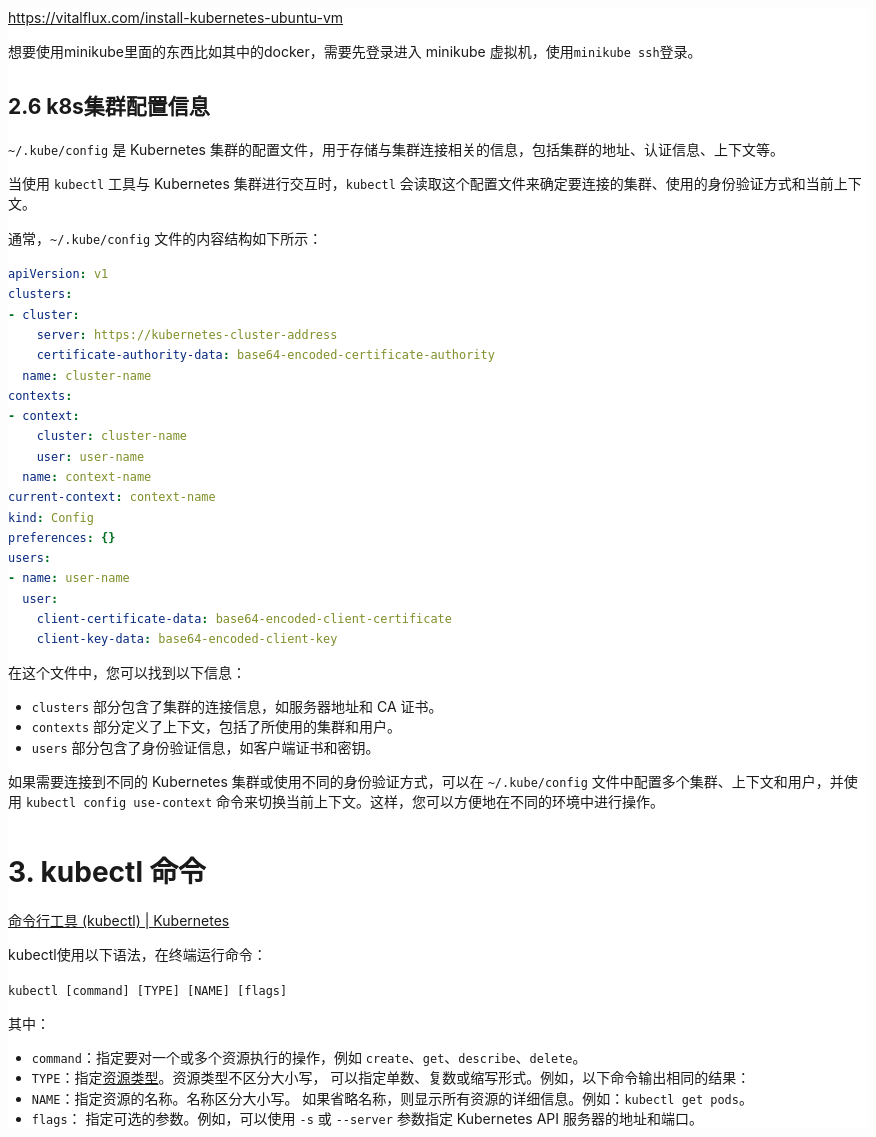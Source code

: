 https://vitalflux.com/install-kubernetes-ubuntu-vm

想要使用minikube里面的东西比如其中的docker，需要先登录进入 minikube 虚拟机，使用`minikube ssh`登录。

## 2.6 k8s集群配置信息

`~/.kube/config` 是 Kubernetes 集群的配置文件，用于存储与集群连接相关的信息，包括集群的地址、认证信息、上下文等。

当使用 `kubectl` 工具与 Kubernetes 集群进行交互时，`kubectl` 会读取这个配置文件来确定要连接的集群、使用的身份验证方式和当前上下文。

通常，`~/.kube/config` 文件的内容结构如下所示：

```yaml
apiVersion: v1
clusters:
- cluster:
    server: https://kubernetes-cluster-address
    certificate-authority-data: base64-encoded-certificate-authority
  name: cluster-name
contexts:
- context:
    cluster: cluster-name
    user: user-name
  name: context-name
current-context: context-name
kind: Config
preferences: {}
users:
- name: user-name
  user:
    client-certificate-data: base64-encoded-client-certificate
    client-key-data: base64-encoded-client-key
```

在这个文件中，您可以找到以下信息：

- `clusters` 部分包含了集群的连接信息，如服务器地址和 CA 证书。
- `contexts` 部分定义了上下文，包括了所使用的集群和用户。
- `users` 部分包含了身份验证信息，如客户端证书和密钥。

如果需要连接到不同的 Kubernetes 集群或使用不同的身份验证方式，可以在 `~/.kube/config` 文件中配置多个集群、上下文和用户，并使用 `kubectl config use-context` 命令来切换当前上下文。这样，您可以方便地在不同的环境中进行操作。

# 3. kubectl 命令

[命令行工具 (kubectl) | Kubernetes](https://kubernetes.io/zh-cn/docs/reference/kubectl/)

kubectl使用以下语法，在终端运行命令：

``` shell
kubectl [command] [TYPE] [NAME] [flags]
```

其中：

- `command`：指定要对一个或多个资源执行的操作，例如 `create`、`get`、`describe`、`delete`。
- `TYPE`：指定[资源类型](https://kubernetes.io/zh-cn/docs/reference/kubectl/#resource-types)。资源类型不区分大小写， 可以指定单数、复数或缩写形式。例如，以下命令输出相同的结果：
- `NAME`：指定资源的名称。名称区分大小写。 如果省略名称，则显示所有资源的详细信息。例如：`kubectl get pods`。
- `flags`： 指定可选的参数。例如，可以使用 `-s` 或 `--server` 参数指定 Kubernetes API 服务器的地址和端口。
